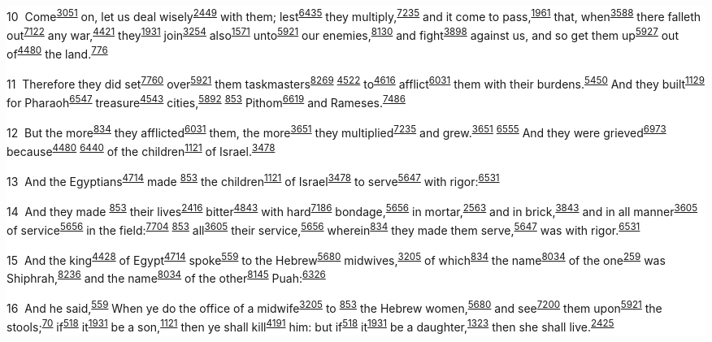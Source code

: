 10  Come<sup>[3051](h3051)</sup> on, let us deal
wisely<sup>[2449](h2449)</sup> with them; lest<sup>[6435](h6435)</sup>
they multiply,<sup>[7235](h7235)</sup> and it come to
pass,<sup>[1961](h1961)</sup> that, when<sup>[3588](h3588)</sup> there
falleth out<sup>[7122](h7122)</sup> any war,<sup>[4421](h4421)</sup>
they<sup>[1931](h1931)</sup> join<sup>[3254](h3254)</sup>
also<sup>[1571](h1571)</sup> unto<sup>[5921](h5921)</sup> our
enemies,<sup>[8130](h8130)</sup> and fight<sup>[3898](h3898)</sup>
against us, and so get them up<sup>[5927](h5927)</sup> out
of<sup>[4480](h4480)</sup> the land.<sup>[776](h0776)</sup>

11  Therefore they did set<sup>[7760](h7760)</sup>
over<sup>[5921](h5921)</sup> them taskmasters<sup>[8269](h8269)</sup>
<sup>[4522](h4522)</sup> to<sup>[4616](h4616)</sup>
afflict<sup>[6031](h6031)</sup> them with their
burdens.<sup>[5450](h5450)</sup> And they built<sup>[1129](h1129)</sup>
for Pharaoh<sup>[6547](h6547)</sup> treasure<sup>[4543](h4543)</sup>
cities,<sup>[5892](h5892)</sup> <sup>[853](h0853)</sup>
Pithom<sup>[6619](h6619)</sup> and Rameses.<sup>[7486](h7486)</sup>

12  But the more<sup>[834](h0834)</sup> they
afflicted<sup>[6031](h6031)</sup> them, the more<sup>[3651](h3651)</sup>
they multiplied<sup>[7235](h7235)</sup> and
grew.<sup>[3651](h3651)</sup> <sup>[6555](h6555)</sup> And they were
grieved<sup>[6973](h6973)</sup> because<sup>[4480](h4480)</sup>
<sup>[6440](h6440)</sup> of the children<sup>[1121](h1121)</sup> of
Israel.<sup>[3478](h3478)</sup>

13  And the Egyptians<sup>[4714](h4714)</sup> made
<sup>[853](h0853)</sup> the children<sup>[1121](h1121)</sup> of
Israel<sup>[3478](h3478)</sup> to serve<sup>[5647](h5647)</sup> with
rigor:<sup>[6531](h6531)</sup>

14  And they made <sup>[853](h0853)</sup> their
lives<sup>[2416](h2416)</sup> bitter<sup>[4843](h4843)</sup> with
hard<sup>[7186](h7186)</sup> bondage,<sup>[5656](h5656)</sup> in
mortar,<sup>[2563](h2563)</sup> and in brick,<sup>[3843](h3843)</sup>
and in all manner<sup>[3605](h3605)</sup> of
service<sup>[5656](h5656)</sup> in the field:<sup>[7704](h7704)</sup>
<sup>[853](h0853)</sup> all<sup>[3605](h3605)</sup> their
service,<sup>[5656](h5656)</sup> wherein<sup>[834](h0834)</sup> they
made them serve,<sup>[5647](h5647)</sup> was with
rigor.<sup>[6531](h6531)</sup>

15  And the king<sup>[4428](h4428)</sup> of
Egypt<sup>[4714](h4714)</sup> spoke<sup>[559](h0559)</sup> to the
Hebrew<sup>[5680](h5680)</sup> midwives,<sup>[3205](h3205)</sup> of
which<sup>[834](h0834)</sup> the name<sup>[8034](h8034)</sup> of the
one<sup>[259](h0259)</sup> was Shiphrah,<sup>[8236](h8236)</sup> and the
name<sup>[8034](h8034)</sup> of the other<sup>[8145](h8145)</sup>
Puah:<sup>[6326](h6326)</sup>

16  And he said,<sup>[559](h0559)</sup> When ye do the office of a
midwife<sup>[3205](h3205)</sup> to <sup>[853](h0853)</sup> the Hebrew
women,<sup>[5680](h5680)</sup> and see<sup>[7200](h7200)</sup> them
upon<sup>[5921](h5921)</sup> the stools;<sup>[70](h0070)</sup>
if<sup>[518](h0518)</sup> it<sup>[1931](h1931)</sup> be a
son,<sup>[1121](h1121)</sup> then ye shall kill<sup>[4191](h4191)</sup>
him: but if<sup>[518](h0518)</sup> it<sup>[1931](h1931)</sup> be a
daughter,<sup>[1323](h1323)</sup> then she shall
live.<sup>[2425](h2425)</sup>
